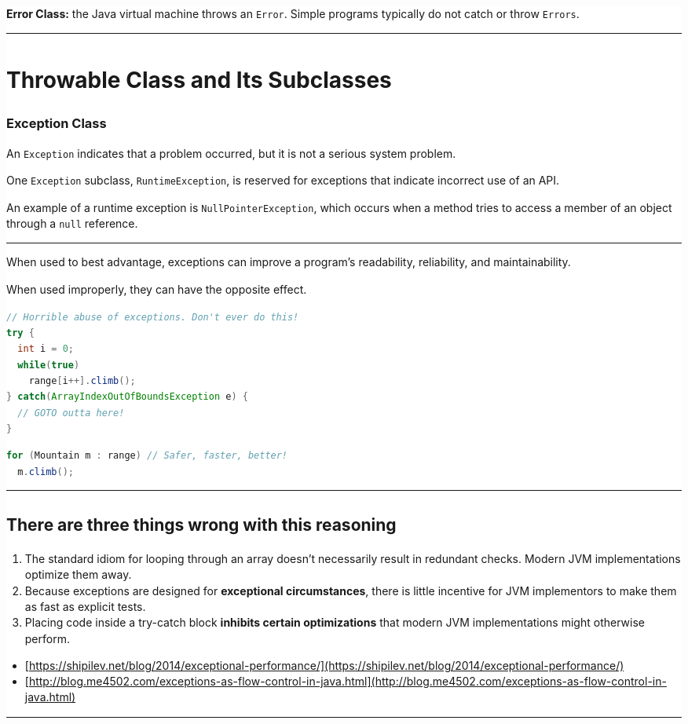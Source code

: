**Error Class:** the Java virtual machine throws an `Error`. Simple programs typically do not catch or throw `Errors`.

---

# Throwable Class and Its Subclasses

### Exception Class

An `Exception` indicates that a problem occurred, but it is not a serious system problem.

One `Exception` subclass, `RuntimeException`, is reserved for exceptions that indicate incorrect use of an API.

An example of a runtime exception is `NullPointerException`, which occurs when a method tries to access a member of an object through a `null` reference.

---

When used to best advantage, exceptions can improve a program’s readability, reliability, and maintainability.

When used improperly, they can have the opposite effect.

```java
// Horrible abuse of exceptions. Don't ever do this!
try {
  int i = 0;
  while(true)
    range[i++].climb();
} catch(ArrayIndexOutOfBoundsException e) {
  // GOTO outta here!
}
```

```java
for (Mountain m : range) // Safer, faster, better!
  m.climb();
```

---

## There are three things wrong with this reasoning

1. The standard idiom for looping through an array doesn’t necessarily result in redundant checks. Modern JVM implementations optimize them away.
2. Because exceptions are designed for **exceptional circumstances**, there is little incentive for JVM implementors to make them as fast as explicit tests.
3. Placing code inside a try-catch block **inhibits certain optimizations** that modern JVM implementations might otherwise perform.

* [https://shipilev.net/blog/2014/exceptional-performance/](https://shipilev.net/blog/2014/exceptional-performance/)
* [http://blog.me4502.com/exceptions-as-flow-control-in-java.html](http://blog.me4502.com/exceptions-as-flow-control-in-java.html)

---